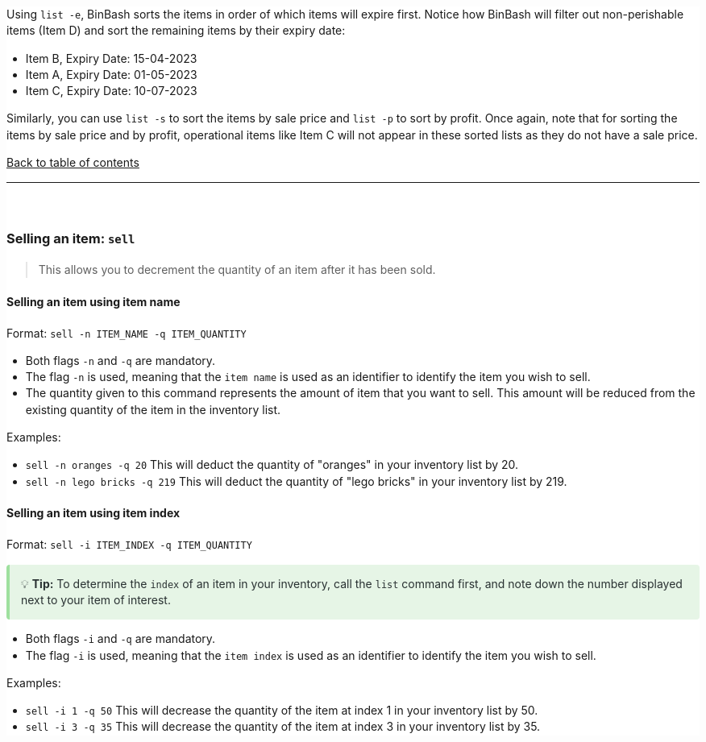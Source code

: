 Using `list -e`, BinBash sorts the items in order of which items will expire first. Notice how BinBash will filter out 
non-perishable items (Item D) and sort the remaining items by their expiry date:
- Item B, Expiry Date: 15-04-2023
- Item A, Expiry Date: 01-05-2023
- Item C, Expiry Date: 10-07-2023

Similarly, you can use `list -s` to sort the items by sale price and `list -p` to sort by profit. Once again, 
note that for sorting the items by sale price and by profit, operational items like Item C will not appear in these 
sorted lists as they do not have a sale price.

[Back to table of contents](#table-of-contents)

---
<br>

### Selling an item: `sell`

> This allows you to decrement the quantity of an item after it has been sold.

#### Selling an item using item name

Format: `sell -n ITEM_NAME -q ITEM_QUANTITY`

* Both flags `-n` and `-q` are mandatory.
* The flag `-n` is used, meaning that the `item name` is used as an identifier to identify the item you wish to sell.
* The quantity given to this command represents the amount of item that you want to sell. This amount will be reduced
  from the existing quantity of the item in the inventory list.

Examples: 

- `sell -n oranges -q 20` This will deduct the quantity of "oranges" in your inventory list by 20.
- `sell -n lego bricks -q 219` This will deduct the quantity of "lego bricks" in your inventory list by 219.

#### Selling an item using item index

Format: `sell -i ITEM_INDEX -q ITEM_QUANTITY`

<div id="tipCallout" style="padding: 1em; border: 0 solid #9ee09e;border-left-width: 4px;border-radius: 6px; margin-top: 1rem; margin-bottom: 1rem; padding: 1em; border-radius: 4px; color: #293132; background-color: #e6f5e6;">
💡 <strong>Tip:</strong> To determine the <code>index</code> of an item in your inventory, call the <code>list</code> command first, and note down the number displayed next to your item of interest.
</div>

* Both flags `-i` and `-q` are mandatory.
* The flag `-i` is used, meaning that the `item index` is used as an identifier to identify the item you wish to sell.

Examples:
- `sell -i 1 -q 50` This will decrease the quantity of the item at index 1 in your inventory list by 50.
- `sell -i 3 -q 35` This will decrease the quantity of the item at index 3 in your inventory list by 35.
